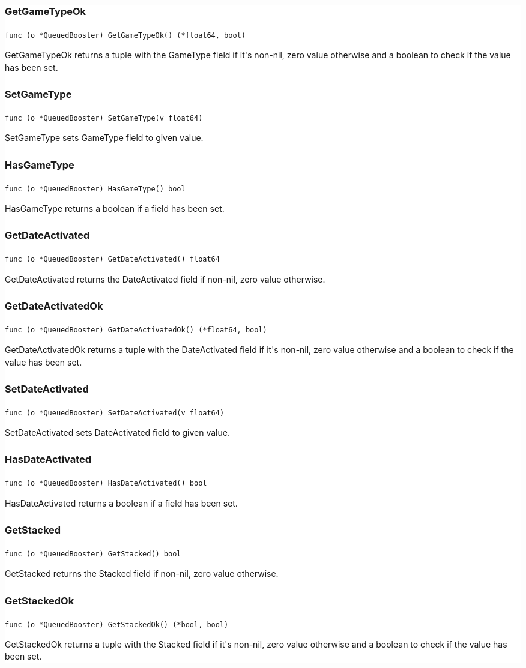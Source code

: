 ### GetGameTypeOk

`func (o *QueuedBooster) GetGameTypeOk() (*float64, bool)`

GetGameTypeOk returns a tuple with the GameType field if it's non-nil, zero value otherwise
and a boolean to check if the value has been set.

### SetGameType

`func (o *QueuedBooster) SetGameType(v float64)`

SetGameType sets GameType field to given value.

### HasGameType

`func (o *QueuedBooster) HasGameType() bool`

HasGameType returns a boolean if a field has been set.

### GetDateActivated

`func (o *QueuedBooster) GetDateActivated() float64`

GetDateActivated returns the DateActivated field if non-nil, zero value otherwise.

### GetDateActivatedOk

`func (o *QueuedBooster) GetDateActivatedOk() (*float64, bool)`

GetDateActivatedOk returns a tuple with the DateActivated field if it's non-nil, zero value otherwise
and a boolean to check if the value has been set.

### SetDateActivated

`func (o *QueuedBooster) SetDateActivated(v float64)`

SetDateActivated sets DateActivated field to given value.

### HasDateActivated

`func (o *QueuedBooster) HasDateActivated() bool`

HasDateActivated returns a boolean if a field has been set.

### GetStacked

`func (o *QueuedBooster) GetStacked() bool`

GetStacked returns the Stacked field if non-nil, zero value otherwise.

### GetStackedOk

`func (o *QueuedBooster) GetStackedOk() (*bool, bool)`

GetStackedOk returns a tuple with the Stacked field if it's non-nil, zero value otherwise
and a boolean to check if the value has been set.
